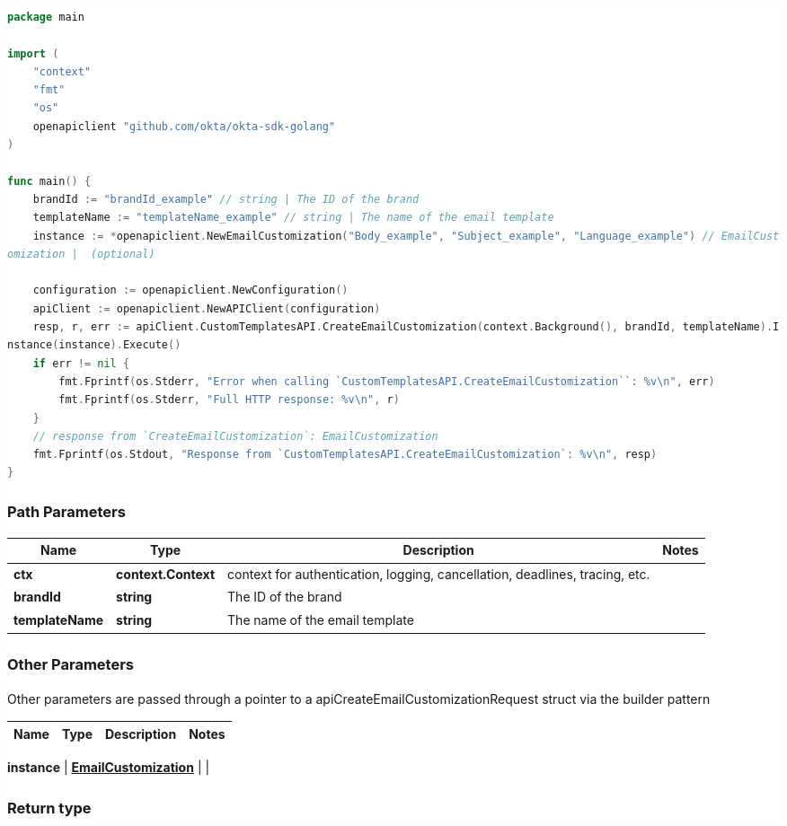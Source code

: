 ```go
package main

import (
	"context"
	"fmt"
	"os"
	openapiclient "github.com/okta/okta-sdk-golang"
)

func main() {
	brandId := "brandId_example" // string | The ID of the brand
	templateName := "templateName_example" // string | The name of the email template
	instance := *openapiclient.NewEmailCustomization("Body_example", "Subject_example", "Language_example") // EmailCustomization |  (optional)

	configuration := openapiclient.NewConfiguration()
	apiClient := openapiclient.NewAPIClient(configuration)
	resp, r, err := apiClient.CustomTemplatesAPI.CreateEmailCustomization(context.Background(), brandId, templateName).Instance(instance).Execute()
	if err != nil {
		fmt.Fprintf(os.Stderr, "Error when calling `CustomTemplatesAPI.CreateEmailCustomization``: %v\n", err)
		fmt.Fprintf(os.Stderr, "Full HTTP response: %v\n", r)
	}
	// response from `CreateEmailCustomization`: EmailCustomization
	fmt.Fprintf(os.Stdout, "Response from `CustomTemplatesAPI.CreateEmailCustomization`: %v\n", resp)
}
```

### Path Parameters


Name | Type | Description  | Notes
------------- | ------------- | ------------- | -------------
**ctx** | **context.Context** | context for authentication, logging, cancellation, deadlines, tracing, etc.
**brandId** | **string** | The ID of the brand | 
**templateName** | **string** | The name of the email template | 

### Other Parameters

Other parameters are passed through a pointer to a apiCreateEmailCustomizationRequest struct via the builder pattern


Name | Type | Description  | Notes
------------- | ------------- | ------------- | -------------


 **instance** | [**EmailCustomization**](EmailCustomization.md) |  | 

### Return type
